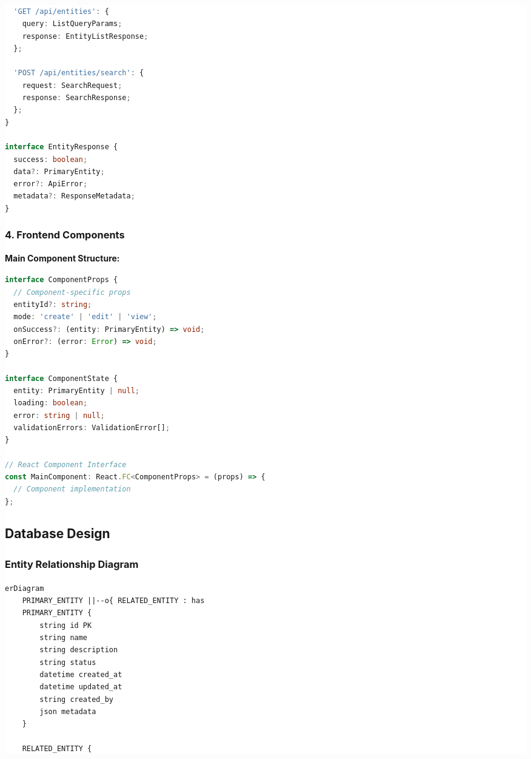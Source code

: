 ```typescript
  'GET /api/entities': {
    query: ListQueryParams;
    response: EntityListResponse;
  };
  
  'POST /api/entities/search': {
    request: SearchRequest;
    response: SearchResponse;
  };
}

interface EntityResponse {
  success: boolean;
  data?: PrimaryEntity;
  error?: ApiError;
  metadata?: ResponseMetadata;
}
```

### 4. Frontend Components

**Main Component Structure:**
```typescript
interface ComponentProps {
  // Component-specific props
  entityId?: string;
  mode: 'create' | 'edit' | 'view';
  onSuccess?: (entity: PrimaryEntity) => void;
  onError?: (error: Error) => void;
}

interface ComponentState {
  entity: PrimaryEntity | null;
  loading: boolean;
  error: string | null;
  validationErrors: ValidationError[];
}

// React Component Interface
const MainComponent: React.FC<ComponentProps> = (props) => {
  // Component implementation
};
```

## Database Design

### Entity Relationship Diagram

```mermaid
erDiagram
    PRIMARY_ENTITY ||--o{ RELATED_ENTITY : has
    PRIMARY_ENTITY {
        string id PK
        string name
        string description
        string status
        datetime created_at
        datetime updated_at
        string created_by
        json metadata
    }
    
    RELATED_ENTITY {
```